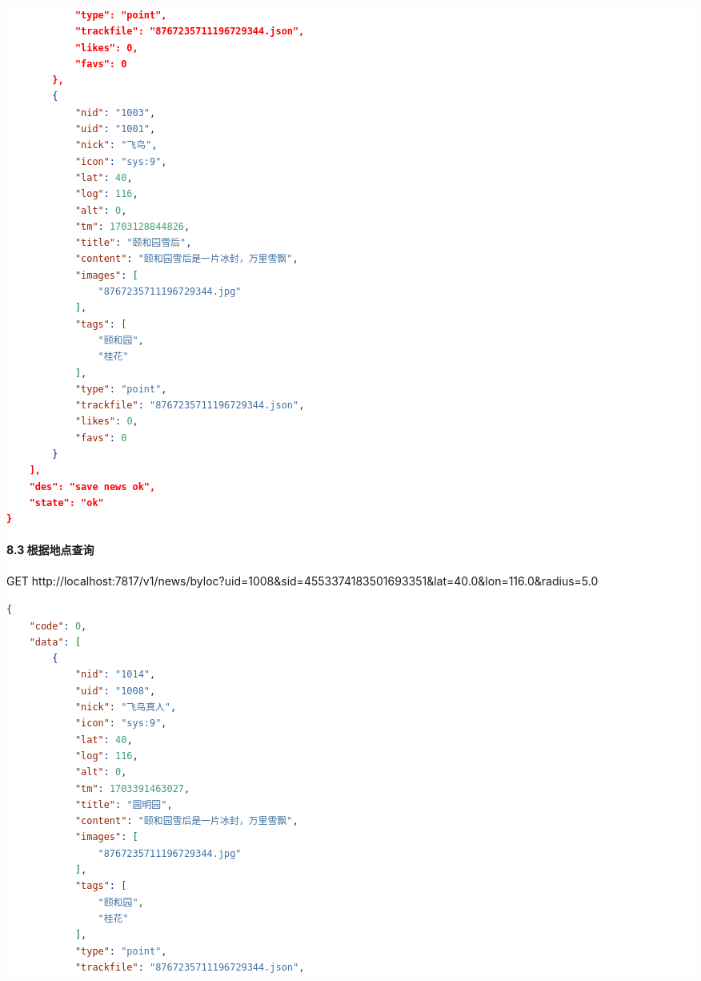 ```json
            "type": "point",
            "trackfile": "8767235711196729344.json",
            "likes": 0,
            "favs": 0
        },
        {
            "nid": "1003",
            "uid": "1001",
            "nick": "飞鸟",
            "icon": "sys:9",
            "lat": 40,
            "log": 116,
            "alt": 0,
            "tm": 1703128844826,
            "title": "颐和园雪后",
            "content": "颐和园雪后是一片冰封，万里雪飘",
            "images": [
                "8767235711196729344.jpg"
            ],
            "tags": [
                "颐和园",
                "桂花"
            ],
            "type": "point",
            "trackfile": "8767235711196729344.json",
            "likes": 0,
            "favs": 0
        }
    ],
    "des": "save news ok",
    "state": "ok"
}
```



#### 8.3 根据地点查询

GET http://localhost:7817/v1/news/byloc?uid=1008&sid=4553374183501693351&lat=40.0&lon=116.0&radius=5.0

```json
{
    "code": 0,
    "data": [
        {
            "nid": "1014",
            "uid": "1008",
            "nick": "飞鸟真人",
            "icon": "sys:9",
            "lat": 40,
            "log": 116,
            "alt": 0,
            "tm": 1703391463027,
            "title": "圆明园",
            "content": "颐和园雪后是一片冰封，万里雪飘",
            "images": [
                "8767235711196729344.jpg"
            ],
            "tags": [
                "颐和园",
                "桂花"
            ],
            "type": "point",
            "trackfile": "8767235711196729344.json",
```
